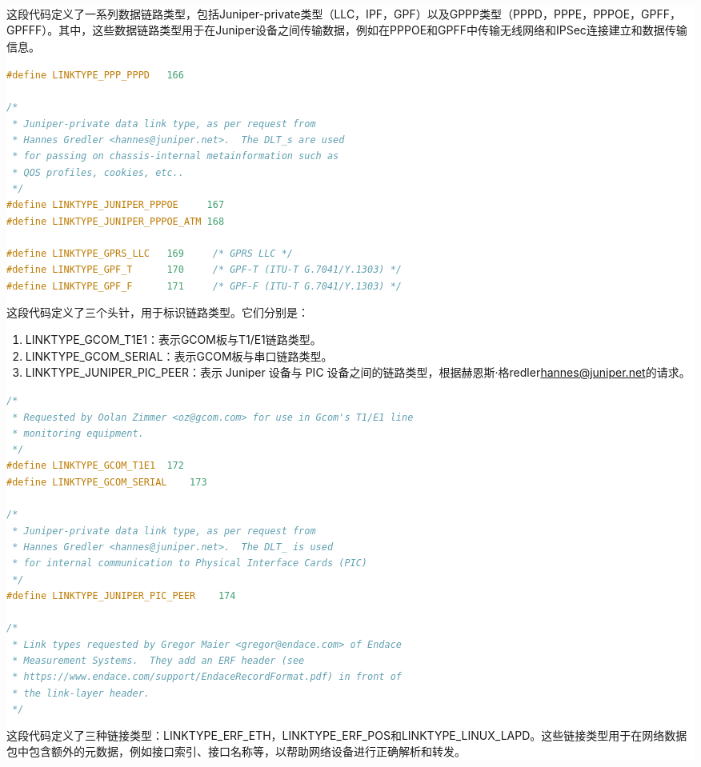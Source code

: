 这段代码定义了一系列数据链路类型，包括Juniper-private类型（LLC，IPF，GPF）以及GPPP类型（PPPD，PPPE，PPPOE，GPFF，GPFFF）。其中，这些数据链路类型用于在Juniper设备之间传输数据，例如在PPPOE和GPFF中传输无线网络和IPSec连接建立和数据传输信息。


```cpp
#define LINKTYPE_PPP_PPPD	166

/*
 * Juniper-private data link type, as per request from
 * Hannes Gredler <hannes@juniper.net>.  The DLT_s are used
 * for passing on chassis-internal metainformation such as
 * QOS profiles, cookies, etc..
 */
#define LINKTYPE_JUNIPER_PPPOE     167
#define LINKTYPE_JUNIPER_PPPOE_ATM 168

#define LINKTYPE_GPRS_LLC	169		/* GPRS LLC */
#define LINKTYPE_GPF_T		170		/* GPF-T (ITU-T G.7041/Y.1303) */
#define LINKTYPE_GPF_F		171		/* GPF-F (ITU-T G.7041/Y.1303) */

```

这段代码定义了三个头针，用于标识链路类型。它们分别是：

1. LINKTYPE_GCOM_T1E1：表示GCOM板与T1/E1链路类型。
2. LINKTYPE_GCOM_SERIAL：表示GCOM板与串口链路类型。
3. LINKTYPE_JUNIPER_PIC_PEER：表示 Juniper 设备与 PIC 设备之间的链路类型，根据赫恩斯·格redler<hannes@juniper.net>的请求。


```cpp
/*
 * Requested by Oolan Zimmer <oz@gcom.com> for use in Gcom's T1/E1 line
 * monitoring equipment.
 */
#define LINKTYPE_GCOM_T1E1	172
#define LINKTYPE_GCOM_SERIAL	173

/*
 * Juniper-private data link type, as per request from
 * Hannes Gredler <hannes@juniper.net>.  The DLT_ is used
 * for internal communication to Physical Interface Cards (PIC)
 */
#define LINKTYPE_JUNIPER_PIC_PEER    174

/*
 * Link types requested by Gregor Maier <gregor@endace.com> of Endace
 * Measurement Systems.  They add an ERF header (see
 * https://www.endace.com/support/EndaceRecordFormat.pdf) in front of
 * the link-layer header.
 */
```

这段代码定义了三种链接类型：LINKTYPE_ERF_ETH，LINKTYPE_ERF_POS和LINKTYPE_LINUX_LAPD。这些链接类型用于在网络数据包中包含额外的元数据，例如接口索引、接口名称等，以帮助网络设备进行正确解析和转发。
